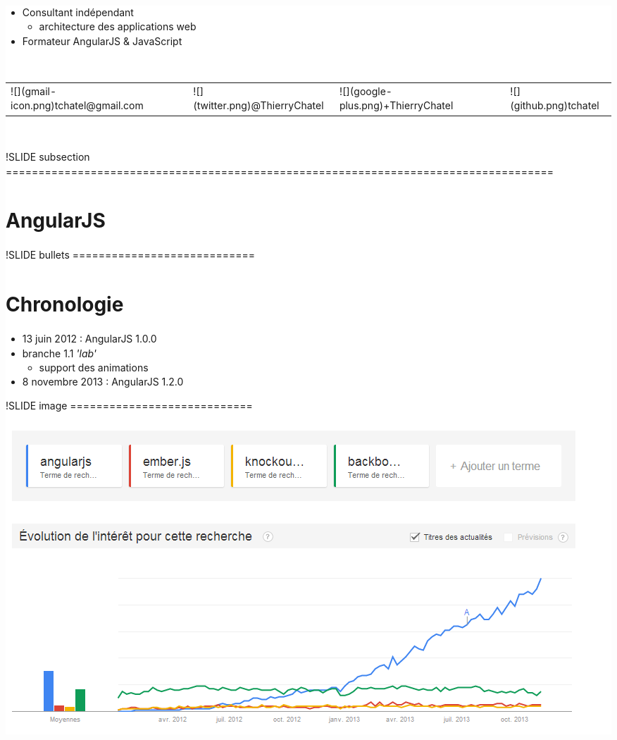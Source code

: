 * Consultant indépendant
    * architecture des applications web
* Formateur AngularJS & JavaScript

<br/>
<table id="reseaux">
<tr>
<td>![](gmail-icon.png)tchatel@gmail.com</td>
<td>![](twitter.png)@ThierryChatel</td>
<td>![](google-plus.png)+ThierryChatel</td>
<td>![](github.png)tchatel</td>
</table>

<br/>


!SLIDE subsection ====================================================================================

# AngularJS

!SLIDE bullets ============================

# Chronologie

* 13 juin 2012 : AngularJS 1.0.0
* branche 1.1 _'lab'_
    * support des animations
* 8 novembre 2013 : AngularJS 1.2.0

!SLIDE image ============================

![](trends.png)
